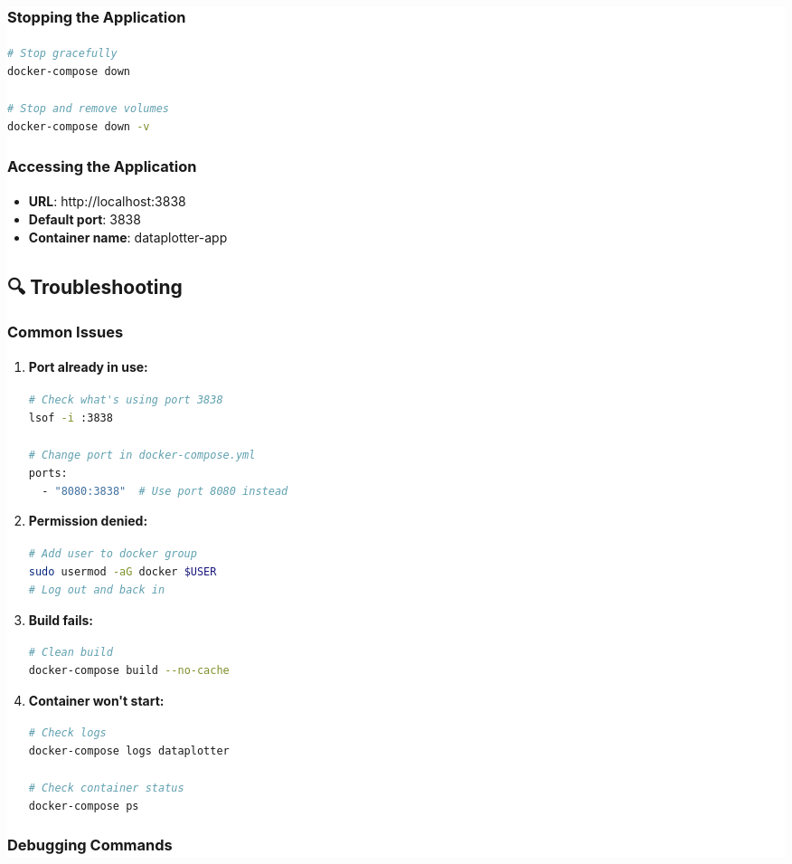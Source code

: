 ### Stopping the Application

```bash
# Stop gracefully
docker-compose down

# Stop and remove volumes
docker-compose down -v
```

### Accessing the Application

- **URL**: http://localhost:3838
- **Default port**: 3838
- **Container name**: dataplotter-app

## 🔍 Troubleshooting

### Common Issues

1. **Port already in use:**
   ```bash
   # Check what's using port 3838
   lsof -i :3838
   
   # Change port in docker-compose.yml
   ports:
     - "8080:3838"  # Use port 8080 instead
   ```

2. **Permission denied:**
   ```bash
   # Add user to docker group
   sudo usermod -aG docker $USER
   # Log out and back in
   ```

3. **Build fails:**
   ```bash
   # Clean build
   docker-compose build --no-cache
   ```

4. **Container won't start:**
   ```bash
   # Check logs
   docker-compose logs dataplotter
   
   # Check container status
   docker-compose ps
   ```

### Debugging Commands
